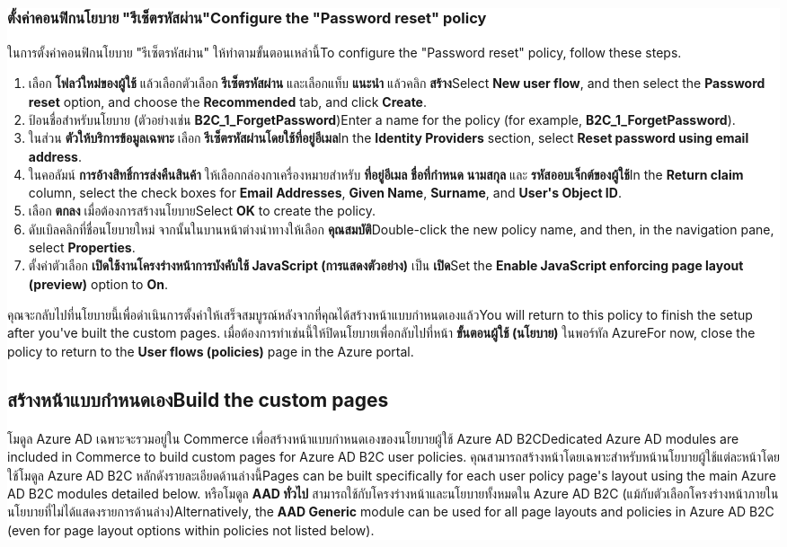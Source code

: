 ### <a name="configure-the-password-reset-policy"></a><span data-ttu-id="005a9-153">ตั้งค่าคอนฟิกนโยบาย "รีเซ็ตรหัสผ่าน"</span><span class="sxs-lookup"><span data-stu-id="005a9-153">Configure the "Password reset" policy</span></span>

<span data-ttu-id="005a9-154">ในการตั้งค่าคอนฟิกนโยบาย "รีเซ็ตรหัสผ่าน" ให้ทำตามขั้นตอนเหล่านี้</span><span class="sxs-lookup"><span data-stu-id="005a9-154">To configure the "Password reset" policy, follow these steps.</span></span>

1. <span data-ttu-id="005a9-155">เลือก **โฟลว์ใหม่ของผู้ใช้** แล้วเลือกตัวเลือก **รีเซ็ตรหัสผ่าน** และเลือกแท็บ **แนะนำ** แล้วคลิก **สร้าง**</span><span class="sxs-lookup"><span data-stu-id="005a9-155">Select **New user flow**, and then select the **Password reset** option, and choose the **Recommended** tab, and click **Create**.</span></span>
1. <span data-ttu-id="005a9-156">ป้อนชื่อสำหรับนโยบาย (ตัวอย่างเช่น **B2C\_1\_ForgetPassword**)</span><span class="sxs-lookup"><span data-stu-id="005a9-156">Enter a name for the policy (for example, **B2C\_1\_ForgetPassword**).</span></span>
1. <span data-ttu-id="005a9-157">ในส่วน **ตัวให้บริการข้อมูลเฉพาะ** เลือก **รีเซ็ตรหัสผ่านโดยใช้ที่อยู่อีเมล**</span><span class="sxs-lookup"><span data-stu-id="005a9-157">In the **Identity Providers** section, select **Reset password using email address**.</span></span>
1. <span data-ttu-id="005a9-158">ในคอลัมน์ **การอ้างสิทธิ์การส่งคืนสินค้า** ให้เลือกกล่องกาเครื่องหมายสำหรับ **ที่อยู่อีเมล** **ชื่อที่กำหนด** **นามสกุล** และ **รหัสออบเจ็กต์ของผู้ใช้**</span><span class="sxs-lookup"><span data-stu-id="005a9-158">In the **Return claim** column, select the check boxes for **Email Addresses**, **Given Name**, **Surname**, and **User's Object ID**.</span></span>
1. <span data-ttu-id="005a9-159">เลือก **ตกลง** เมื่อต้องการสร้างนโยบาย</span><span class="sxs-lookup"><span data-stu-id="005a9-159">Select **OK** to create the policy.</span></span>
1. <span data-ttu-id="005a9-160">ดับเบิลคลิกที่ชื่อนโยบายใหม่ จากนั้นในบานหน้าต่างนำทางให้เลือก **คุณสมบัติ**</span><span class="sxs-lookup"><span data-stu-id="005a9-160">Double-click the new policy name, and then, in the navigation pane, select **Properties**.</span></span>
1. <span data-ttu-id="005a9-161">ตั้งค่าตัวเลือก **เปิดใช้งานโครงร่างหน้าการบังคับใช้ JavaScript (การแสดงตัวอย่าง)** เป็น **เปิด**</span><span class="sxs-lookup"><span data-stu-id="005a9-161">Set the **Enable JavaScript enforcing page layout (preview)** option to **On**.</span></span>

<span data-ttu-id="005a9-162">คุณจะกลับไปที่นโยบายนี้เพื่อดำเนินการตั้งค่าให้เสร็จสมบูรณ์หลังจากที่คุณได้สร้างหน้าแบบกำหนดเองแล้ว</span><span class="sxs-lookup"><span data-stu-id="005a9-162">You will return to this policy to finish the setup after you've built the custom pages.</span></span> <span data-ttu-id="005a9-163">เมื่อต้องการทำเช่นนี้ให้ปิดนโยบายเพื่อกลับไปที่หน้า **ขั้นตอนผู้ใช้ (นโยบาย)** ในพอร์ทัล Azure</span><span class="sxs-lookup"><span data-stu-id="005a9-163">For now, close the policy to return to the **User flows (policies)** page in the Azure portal.</span></span>

## <a name="build-the-custom-pages"></a><span data-ttu-id="005a9-164">สร้างหน้าแบบกำหนดเอง</span><span class="sxs-lookup"><span data-stu-id="005a9-164">Build the custom pages</span></span>

<span data-ttu-id="005a9-165">โมดูล Azure AD เฉพาะจะรวมอยู่ใน Commerce เพื่อสร้างหน้าแบบกำหนดเองของนโยบายผู้ใช้ Azure AD B2C</span><span class="sxs-lookup"><span data-stu-id="005a9-165">Dedicated Azure AD modules are included in Commerce to build custom pages for Azure AD B2C user policies.</span></span> <span data-ttu-id="005a9-166">คุณสามารถสร้างหน้าโดยเฉพาะสำหรับหน้านโยบายผู้ใช้แต่ละหน้าโดยใช้โมดูล Azure AD B2C หลักดังรายละเอียดด้านล่างนี้</span><span class="sxs-lookup"><span data-stu-id="005a9-166">Pages can be built specifically for each user policy page's layout using the main Azure AD B2C modules detailed below.</span></span> <span data-ttu-id="005a9-167">หรือโมดูล **AAD ทั่วไป** สามารถใช้กับโครงร่างหน้าและนโยบายทั้งหมดใน Azure AD B2C (แม้กับตัวเลือกโครงร่างหน้าภายในนโยบายที่ไม่ได้แสดงรายการด้านล่าง)</span><span class="sxs-lookup"><span data-stu-id="005a9-167">Alternatively, the **AAD Generic** module can be used for all page layouts and policies in Azure AD B2C (even for page layout options within policies not listed below).</span></span> 

